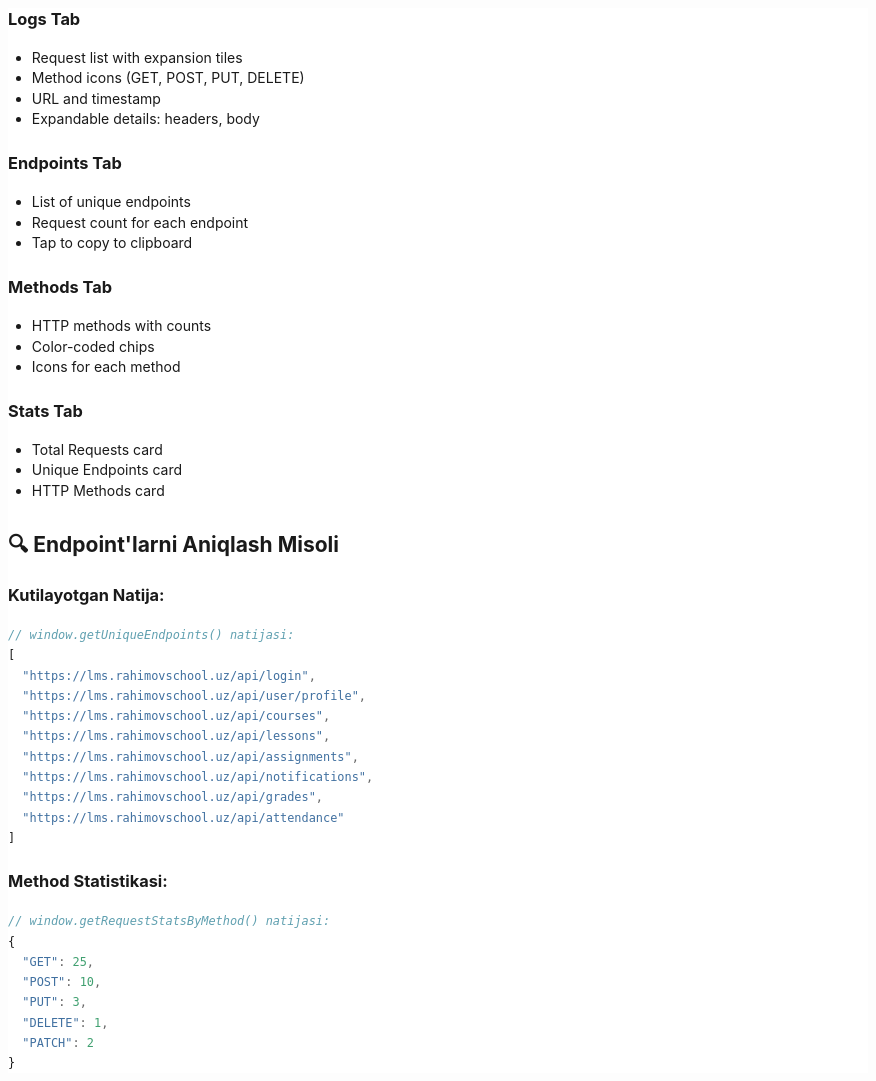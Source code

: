 ### Logs Tab
- Request list with expansion tiles
- Method icons (GET, POST, PUT, DELETE)
- URL and timestamp
- Expandable details: headers, body

### Endpoints Tab
- List of unique endpoints
- Request count for each endpoint
- Tap to copy to clipboard

### Methods Tab
- HTTP methods with counts
- Color-coded chips
- Icons for each method

### Stats Tab
- Total Requests card
- Unique Endpoints card
- HTTP Methods card

## 🔍 Endpoint'larni Aniqlash Misoli

### Kutilayotgan Natija:

```javascript
// window.getUniqueEndpoints() natijasi:
[
  "https://lms.rahimovschool.uz/api/login",
  "https://lms.rahimovschool.uz/api/user/profile",
  "https://lms.rahimovschool.uz/api/courses",
  "https://lms.rahimovschool.uz/api/lessons",
  "https://lms.rahimovschool.uz/api/assignments",
  "https://lms.rahimovschool.uz/api/notifications",
  "https://lms.rahimovschool.uz/api/grades",
  "https://lms.rahimovschool.uz/api/attendance"
]
```

### Method Statistikasi:

```javascript
// window.getRequestStatsByMethod() natijasi:
{
  "GET": 25,
  "POST": 10,
  "PUT": 3,
  "DELETE": 1,
  "PATCH": 2
}
```
